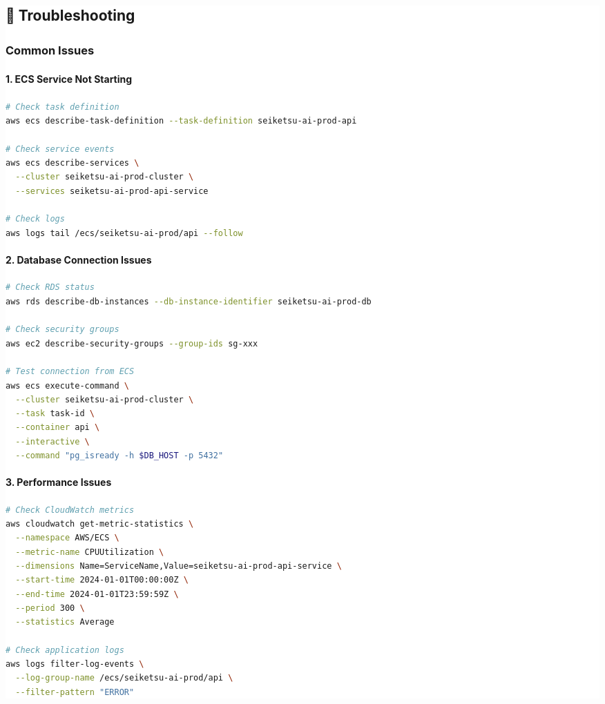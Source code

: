 ## 🔧 Troubleshooting

### Common Issues

#### 1. ECS Service Not Starting
```bash
# Check task definition
aws ecs describe-task-definition --task-definition seiketsu-ai-prod-api

# Check service events
aws ecs describe-services \
  --cluster seiketsu-ai-prod-cluster \
  --services seiketsu-ai-prod-api-service

# Check logs
aws logs tail /ecs/seiketsu-ai-prod/api --follow
```

#### 2. Database Connection Issues
```bash
# Check RDS status
aws rds describe-db-instances --db-instance-identifier seiketsu-ai-prod-db

# Check security groups
aws ec2 describe-security-groups --group-ids sg-xxx

# Test connection from ECS
aws ecs execute-command \
  --cluster seiketsu-ai-prod-cluster \
  --task task-id \
  --container api \
  --interactive \
  --command "pg_isready -h $DB_HOST -p 5432"
```

#### 3. Performance Issues
```bash
# Check CloudWatch metrics
aws cloudwatch get-metric-statistics \
  --namespace AWS/ECS \
  --metric-name CPUUtilization \
  --dimensions Name=ServiceName,Value=seiketsu-ai-prod-api-service \
  --start-time 2024-01-01T00:00:00Z \
  --end-time 2024-01-01T23:59:59Z \
  --period 300 \
  --statistics Average

# Check application logs
aws logs filter-log-events \
  --log-group-name /ecs/seiketsu-ai-prod/api \
  --filter-pattern "ERROR"
```
